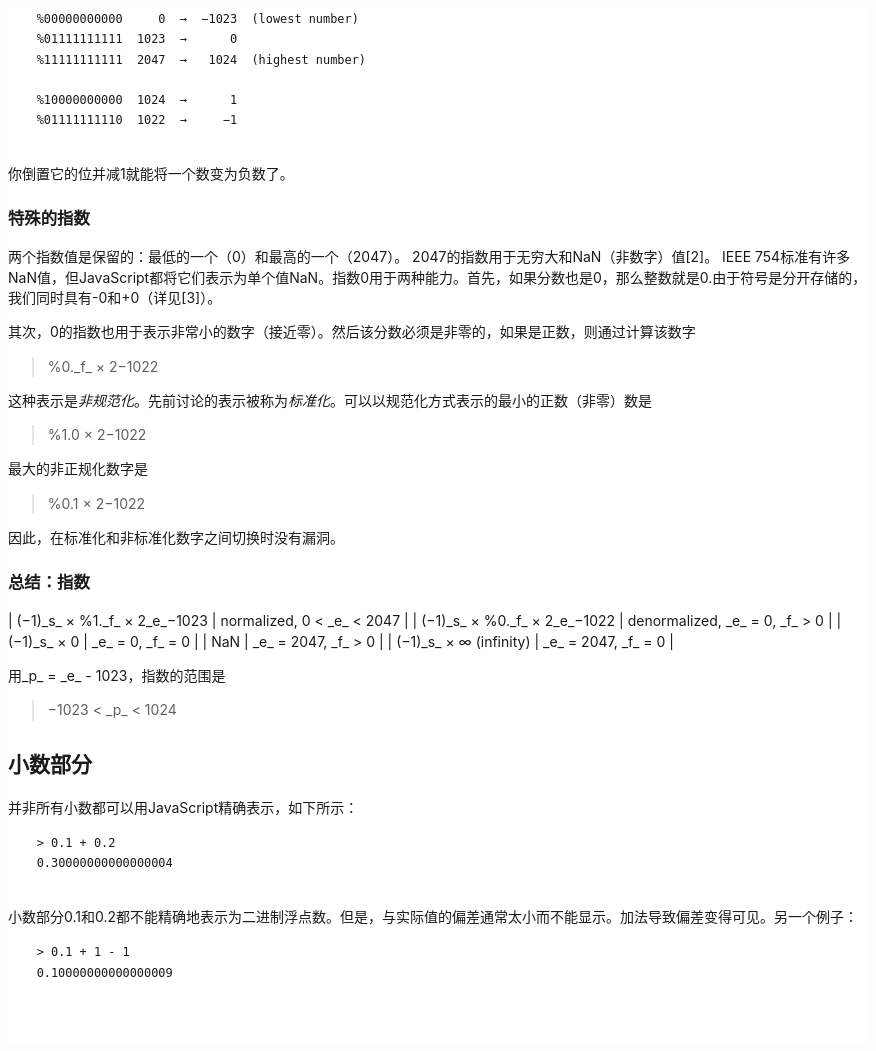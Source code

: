<pre><code class="hljs lsl">    %<span class="hljs-number">00000000000</span>     <span class="hljs-number">0</span>  →  −<span class="hljs-number">1023</span>  (lowest number)
    %<span class="hljs-number">01111111111</span>  <span class="hljs-number">1023</span>  →      <span class="hljs-number">0</span>
    %<span class="hljs-number">11111111111</span>  <span class="hljs-number">2047</span>  →   <span class="hljs-number">1024</span>  (highest number)

    %<span class="hljs-number">10000000000</span>  <span class="hljs-number">1024</span>  →      <span class="hljs-number">1</span>
    %<span class="hljs-number">01111111110</span>  <span class="hljs-number">1022</span>  →     −<span class="hljs-number">1</span> 

</code></pre><p>你倒置它的位并减1就能将一个数变为负数了。</p>
<h3>特殊的指数</h3>
<p>两个指数值是保留的：最低的一个（0）和最高的一个（2047）。 2047的指数用于无穷大和NaN（非数字）值[2]。 IEEE 754标准有许多NaN值，但JavaScript都将它们表示为单个值NaN。指数0用于两种能力。首先，如果分数也是0，那么整数就是0.由于符号是分开存储的，我们同时具有-0和+0（详见[3]）。</p>
<p>其次，0的指数也用于表示非常小的数字（接近零）。然后该分数必须是非零的，如果是正数，则通过计算该数字</p>
<blockquote>
<p>%0._f_ × 2−1022</p>
</blockquote>
<p>这种表示是<em>非规范化</em>。先前讨论的表示被称为<em>标准化</em>。可以以规范化方式表示的最小的正数（非零）数是</p>
<blockquote>
<p>%1.0 × 2−1022</p>
</blockquote>
<p>最大的非正规化数字是</p>
<blockquote>
<p>%0.1 × 2−1022</p>
</blockquote>
<p>因此，在标准化和非标准化数字之间切换时没有漏洞。</p>
<h3>总结：指数</h3>
<p>| (−1)_s_ × %1._f_ × 2_e_−1023 | normalized, 0 &lt; _e_ &lt; 2047 |
| (−1)_s_ × %0._f_ × 2_e_−1022 | denormalized, _e_ = 0, _f_ &gt; 0 |
| (−1)_s_ × 0 | _e_ = 0, _f_ = 0 |
| NaN | _e_ = 2047, _f_ &gt; 0 |
| (−1)_s_ × ∞ (infinity) | _e_ = 2047, _f_ = 0 |</p>
<p>用_p_ = _e_ - 1023，指数的范围是</p>
<blockquote>
<p>−1023 &lt; _p_ &lt; 1024</p>
</blockquote>
<h2>小数部分</h2>
<p>并非所有小数都可以用JavaScript精确表示，如下所示：</p>
<pre><code class="hljs css">    &gt; 0<span class="hljs-selector-class">.1</span> + 0<span class="hljs-selector-class">.2</span>
    0<span class="hljs-selector-class">.30000000000000004</span>

</code></pre><p>小数部分0.1和0.2都不能精确地表示为二进制浮点数。但是，与实际值的偏差通常太小而不能显示。加法导致偏差变得可见。另一个例子：</p>
<pre><code class="hljs lsl">    &gt; <span class="hljs-number">0.1</span> + <span class="hljs-number">1</span> - <span class="hljs-number">1</span>
    <span class="hljs-number">0.10000000000000009</span>
